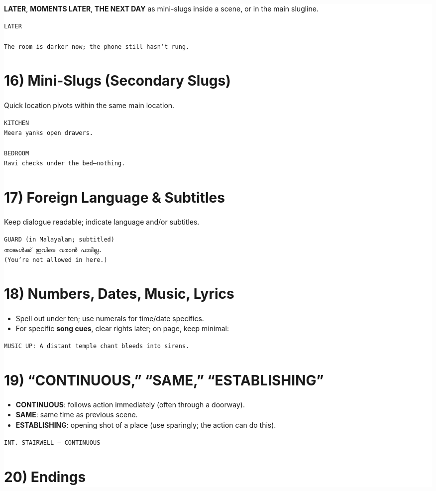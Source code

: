 **LATER**, **MOMENTS LATER**, **THE NEXT DAY** as mini-slugs inside a scene, or in the main slugline.

```
LATER

The room is darker now; the phone still hasn’t rung.
```

# 16) Mini-Slugs (Secondary Slugs)

Quick location pivots within the same main location.

```
KITCHEN
Meera yanks open drawers.

BEDROOM
Ravi checks under the bed—nothing.
```

# 17) Foreign Language & Subtitles

Keep dialogue readable; indicate language and/or subtitles.

```
GUARD (in Malayalam; subtitled)
താങ്കൾക്ക് ഇവിടെ വരാൻ പാടില്ല.  
(You’re not allowed in here.)
```

# 18) Numbers, Dates, Music, Lyrics

* Spell out under ten; use numerals for time/date specifics.
* For specific **song cues**, clear rights later; on page, keep minimal:

```
MUSIC UP: A distant temple chant bleeds into sirens.
```

# 19) “CONTINUOUS,” “SAME,” “ESTABLISHING”

* **CONTINUOUS**: follows action immediately (often through a doorway).
* **SAME**: same time as previous scene.
* **ESTABLISHING**: opening shot of a place (use sparingly; the action can do this).

```
INT. STAIRWELL – CONTINUOUS
```

# 20) Endings
